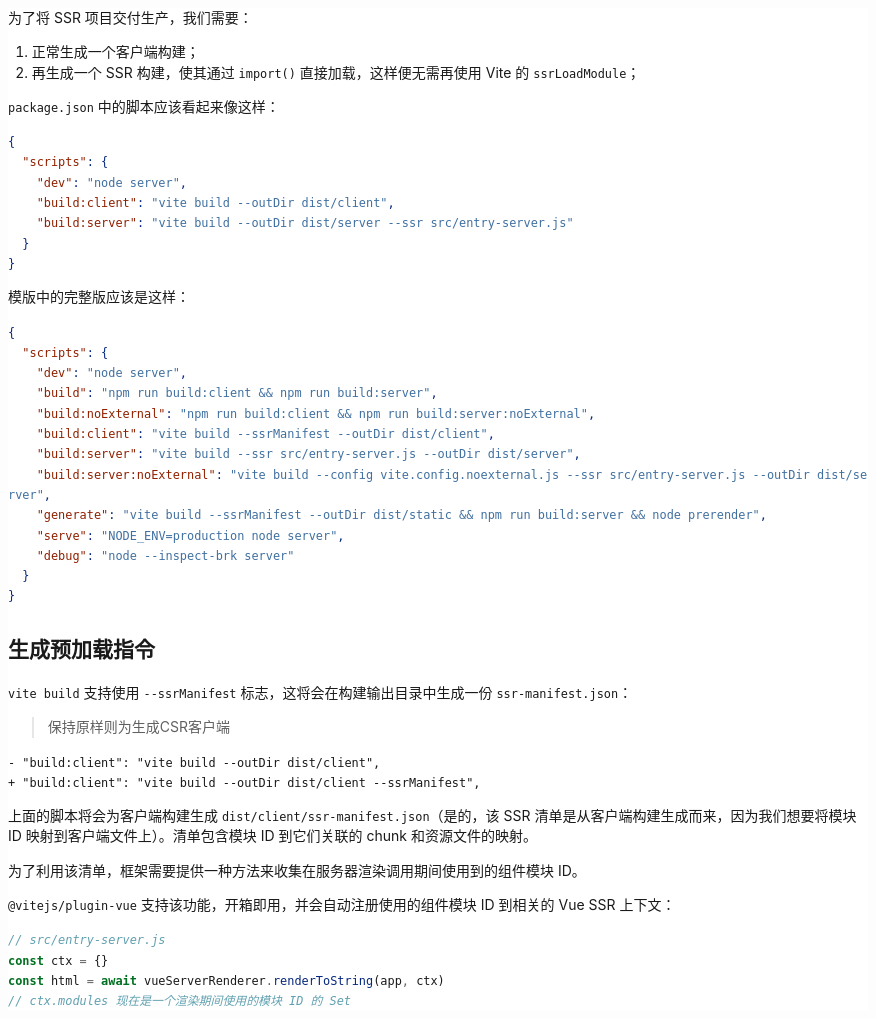 为了将 SSR 项目交付生产，我们需要：

1. 正常生成一个客户端构建；
2. 再生成一个 SSR 构建，使其通过 `import()` 直接加载，这样便无需再使用 Vite 的 `ssrLoadModule`；

`package.json` 中的脚本应该看起来像这样：

```json
{
  "scripts": {
    "dev": "node server",
    "build:client": "vite build --outDir dist/client",
    "build:server": "vite build --outDir dist/server --ssr src/entry-server.js"
  }
}
```

模版中的完整版应该是这样：

```json
{
  "scripts": {
    "dev": "node server",
    "build": "npm run build:client && npm run build:server",
    "build:noExternal": "npm run build:client && npm run build:server:noExternal",
    "build:client": "vite build --ssrManifest --outDir dist/client",
    "build:server": "vite build --ssr src/entry-server.js --outDir dist/server",
    "build:server:noExternal": "vite build --config vite.config.noexternal.js --ssr src/entry-server.js --outDir dist/server",
    "generate": "vite build --ssrManifest --outDir dist/static && npm run build:server && node prerender",
    "serve": "NODE_ENV=production node server",
    "debug": "node --inspect-brk server"
  }
}
```

## 生成预加载指令

`vite build` 支持使用 `--ssrManifest` 标志，这将会在构建输出目录中生成一份 `ssr-manifest.json`：

> 保持原样则为生成CSR客户端

```
- "build:client": "vite build --outDir dist/client",
+ "build:client": "vite build --outDir dist/client --ssrManifest",
```

上面的脚本将会为客户端构建生成 `dist/client/ssr-manifest.json`（是的，该 SSR 清单是从客户端构建生成而来，因为我们想要将模块 ID 映射到客户端文件上）。清单包含模块 ID 到它们关联的 chunk 和资源文件的映射。

为了利用该清单，框架需要提供一种方法来收集在服务器渲染调用期间使用到的组件模块 ID。

`@vitejs/plugin-vue` 支持该功能，开箱即用，并会自动注册使用的组件模块 ID 到相关的 Vue SSR 上下文：

```js
// src/entry-server.js
const ctx = {}
const html = await vueServerRenderer.renderToString(app, ctx)
// ctx.modules 现在是一个渲染期间使用的模块 ID 的 Set
```
